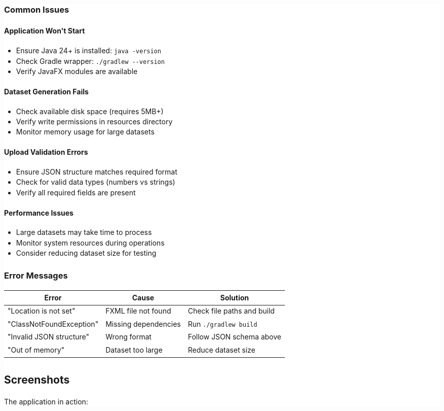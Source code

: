 ### Common Issues

#### Application Won't Start
- Ensure Java 24+ is installed: `java -version`
- Check Gradle wrapper: `./gradlew --version`
- Verify JavaFX modules are available

#### Dataset Generation Fails
- Check available disk space (requires 5MB+)
- Verify write permissions in resources directory
- Monitor memory usage for large datasets

#### Upload Validation Errors
- Ensure JSON structure matches required format
- Check for valid data types (numbers vs strings)
- Verify all required fields are present

#### Performance Issues
- Large datasets may take time to process
- Monitor system resources during operations
- Consider reducing dataset size for testing

### Error Messages

| Error | Cause | Solution |
|-------|-------|----------|
| "Location is not set" | FXML file not found | Check file paths and build |
| "ClassNotFoundException" | Missing dependencies | Run `./gradlew build` |
| "Invalid JSON structure" | Wrong format | Follow JSON schema above |
| "Out of memory" | Dataset too large | Reduce dataset size |


## Screenshots

The application in action:
